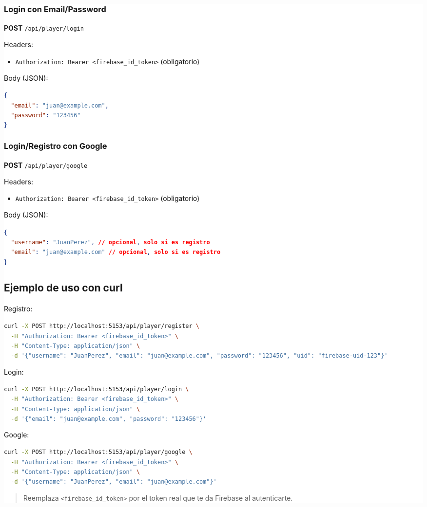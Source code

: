   ### Login con Email/Password
  **POST** `/api/player/login`

  Headers:
  - `Authorization: Bearer <firebase_id_token>` (obligatorio)

  Body (JSON):
  ```json
  {
    "email": "juan@example.com",
    "password": "123456"
  }
  ```

  ### Login/Registro con Google
  **POST** `/api/player/google`

  Headers:
  - `Authorization: Bearer <firebase_id_token>` (obligatorio)

  Body (JSON):
  ```json
  {
    "username": "JuanPerez", // opcional, solo si es registro
    "email": "juan@example.com" // opcional, solo si es registro
  }
  ```

  ## Ejemplo de uso con curl

  Registro:
  ```bash
  curl -X POST http://localhost:5153/api/player/register \
    -H "Authorization: Bearer <firebase_id_token>" \
    -H "Content-Type: application/json" \
    -d '{"username": "JuanPerez", "email": "juan@example.com", "password": "123456", "uid": "firebase-uid-123"}'
  ```

  Login:
  ```bash
  curl -X POST http://localhost:5153/api/player/login \
    -H "Authorization: Bearer <firebase_id_token>" \
    -H "Content-Type: application/json" \
    -d '{"email": "juan@example.com", "password": "123456"}'
  ```

  Google:
  ```bash
  curl -X POST http://localhost:5153/api/player/google \
    -H "Authorization: Bearer <firebase_id_token>" \
    -H "Content-Type: application/json" \
    -d '{"username": "JuanPerez", "email": "juan@example.com"}'
  ```

  > Reemplaza `<firebase_id_token>` por el token real que te da Firebase al autenticarte.